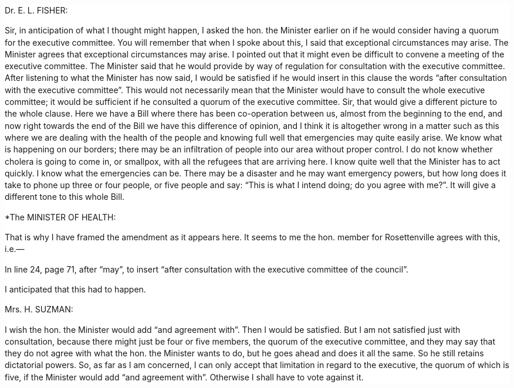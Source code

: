</speech>

<speech by="#fisher">

<from>Dr. <person refersTo="hansard_za">E. L. FISHER</person>:</from>

<p>Sir, in anticipation of what I thought might happen, I asked the hon. the Minister earlier on if he would consider having a quorum for the executive committee. You will remember that when I spoke about this, I said that exceptional circumstances may arise. The Minister agrees that exceptional circumstances may arise. I pointed out that it might even be difficult to convene a meeting of the executive committee. The Minister said that he would provide by way of regulation for consultation with the executive committee. After listening to what the Minister has now said, I would be satisfied if he would insert in this clause the words &#x201C;after consultation with the executive committee&#x201D;. This would not necessarily mean that the Minister would have to consult the whole executive committee; it would be sufficient if he consulted a quorum of the executive committee. Sir, that would give a different picture to the whole clause. Here we have a Bill where there has been co-operation between us, almost from the beginning to the end, and now right towards the end of the Bill we have this difference of opinion, and I think it is altogether wrong in a matter such as this where we are dealing with the health of the people and knowing full well that emergencies may quite easily arise. We know what is happening on our borders; there may be an infiltration of people into our area without proper control. I do not know whether cholera is going to come in, or smallpox, with all the refugees that are arriving here. I know quite well that the Minister has to act quickly. I know what the emergencies can be. There may be a disaster and he may want emergency powers, but how long does it take to phone up three or four people, or five people and say: &#x201C;This is what I intend doing; do you agree with me&#x003F;&#x201D;. It will give a different tone to this whole Bill.</p>

</speech>

<speech by="#minister_of_health">

<from>*The <person refersTo="hansard_za">MINISTER OF HEALTH</person>:</from>

<p>That is why I have framed the amendment as it <span class="col_2879-2880" refersTo="page_0230"/>appears here. It seems to me the hon. member for Rosettenville agrees with this, i.e.&#x2014;</p>

<block name="quote">In line 24, page 71, after &#x201C;may&#x201D;, to insert &#x201C;after consultation with the executive committee of the council&#x201D;.</block>

<p>I anticipated that this had to happen.</p>

</speech>

<speech by="#suzman">

<from>Mrs. <person refersTo="hansard_za">H. SUZMAN</person>:</from>

<p>I wish the hon. the Minister would add &#x201C;and agreement with&#x201D;. Then I would be satisfied. But I am not satisfied just with consultation, because there might just be four or five members, the quorum of the executive committee, and they may say that they do not agree with what the hon. the Minister wants to do, but he goes ahead and does it all the same. So he still retains dictatorial powers. So, as far as I am concerned, I can only accept that limitation in regard to the executive, the quorum of which is five, if the Minister would add &#x201C;and agreement with&#x201D;. Otherwise I shall have to vote against it.</p>

</speech>

<speech by="#boraine">

